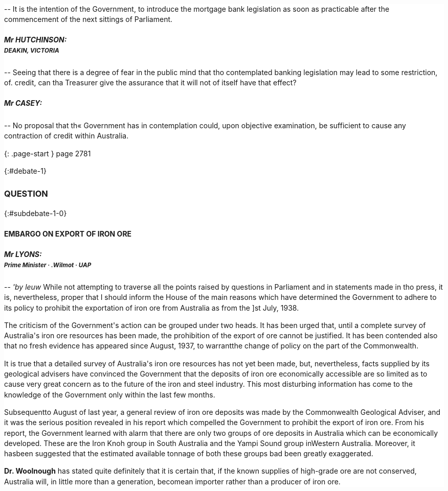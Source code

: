 -- It is the intention of the Government, to introduce the mortgage bank legislation as soon as practicable after the commencement of the next sittings of Parliament. 

##### Mr HUTCHINSON:<br><small class="text-muted">DEAKIN, VICTORIA</small>

-- Seeing that there is a degree of fear in the public  mind  that tho contemplated banking legislation may lead to some restriction, of. credit, can tha Treasurer give the assurance that it will not of itself have that effect? 

##### Mr CASEY:

-- No proposal that th« Government has in contemplation could, upon objective examination, be sufficient to cause any contraction of credit within Australia. 

{: .page-start }
page 2781

{:#debate-1}
### QUESTION

{:#subdebate-1-0}
#### EMBARGO ON EXPORT OF IRON ORE

##### Mr LYONS:<br><small class="text-muted">Prime Minister &middot; .Wilmot &middot; UAP</small>

--  *'by leuw*  While not attempting to traverse all the points raised by questions in Parliament and in statements made in tho press, it is, nevertheless, proper that I should inform the House of the main reasons which have determined the Government to adhere to its policy to prohibit the exportation of iron ore from Australia as from the ]st July, 1938. 

The criticism of the Government's action can be grouped under two heads. It has been urged that, until a complete survey of Australia's iron ore resources has been made, the prohibition of the export of ore cannot be justified. It has been contended also that no fresh evidence has appeared since August, 1937, to warrantthe change of policy on the part of the Commonwealth. 

It is true that a detailed survey of Australia's iron ore resources has not yet been made, but, nevertheless, facts supplied by its geological advisers have convinced the Government that the deposits of iron ore economically accessible are so limited as to cause very great concern as to the future of the iron and steel industry. This most disturbing information has come to the knowledge of the Government only within the last few months. 

Subsequentto August of last year, a general review of iron ore deposits was made by the Commonwealth Geological Adviser, and it was the serious position revealed in his report which compelled the Government to prohibit the export of iron ore. From his report, the Government learned with alarm that there are only two groups of ore deposits in Australia which can be economically developed. These are the Iron Knoh group in South Australia and the Yampi Sound group inWestern Australia. Moreover, it hasbeen suggested that the estimated available tonnage of both these groups bad been greatly exaggerated. 


 **Dr. Woolnough** has stated quite definitely that it is certain that, if the known supplies of high-grade ore are not conserved, Australia will, in little more than a generation, becomean importer rather than a producer of iron ore. 
